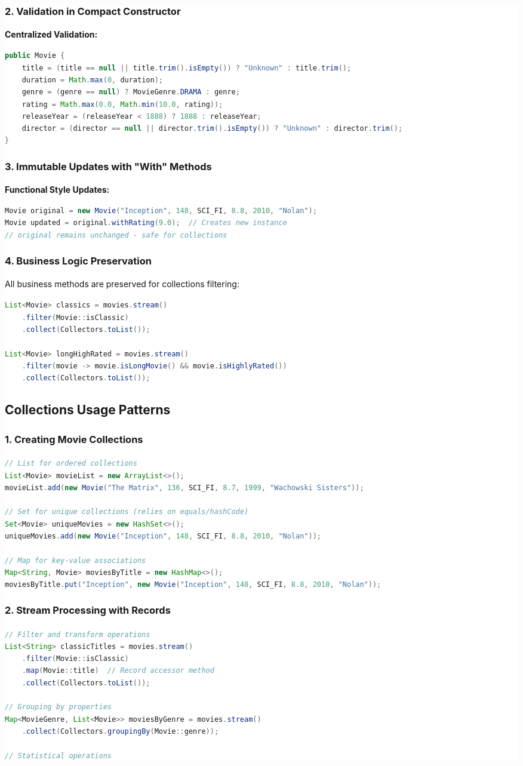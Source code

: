 ### 2. Validation in Compact Constructor
**Centralized Validation:**
```java
public Movie {
    title = (title == null || title.trim().isEmpty()) ? "Unknown" : title.trim();
    duration = Math.max(0, duration);
    genre = (genre == null) ? MovieGenre.DRAMA : genre;
    rating = Math.max(0.0, Math.min(10.0, rating));
    releaseYear = (releaseYear < 1888) ? 1888 : releaseYear;
    director = (director == null || director.trim().isEmpty()) ? "Unknown" : director.trim();
}
```

### 3. Immutable Updates with "With" Methods
**Functional Style Updates:**
```java
Movie original = new Movie("Inception", 148, SCI_FI, 8.8, 2010, "Nolan");
Movie updated = original.withRating(9.0);  // Creates new instance
// original remains unchanged - safe for collections
```

### 4. Business Logic Preservation
All business methods are preserved for collections filtering:
```java
List<Movie> classics = movies.stream()
    .filter(Movie::isClassic)
    .collect(Collectors.toList());

List<Movie> longHighRated = movies.stream()
    .filter(movie -> movie.isLongMovie() && movie.isHighlyRated())
    .collect(Collectors.toList());
```

## Collections Usage Patterns

### 1. Creating Movie Collections
```java
// List for ordered collections
List<Movie> movieList = new ArrayList<>();
movieList.add(new Movie("The Matrix", 136, SCI_FI, 8.7, 1999, "Wachowski Sisters"));

// Set for unique collections (relies on equals/hashCode)
Set<Movie> uniqueMovies = new HashSet<>();
uniqueMovies.add(new Movie("Inception", 148, SCI_FI, 8.8, 2010, "Nolan"));

// Map for key-value associations
Map<String, Movie> moviesByTitle = new HashMap<>();
moviesByTitle.put("Inception", new Movie("Inception", 148, SCI_FI, 8.8, 2010, "Nolan"));
```

### 2. Stream Processing with Records
```java
// Filter and transform operations
List<String> classicTitles = movies.stream()
    .filter(Movie::isClassic)
    .map(Movie::title)  // Record accessor method
    .collect(Collectors.toList());

// Grouping by properties
Map<MovieGenre, List<Movie>> moviesByGenre = movies.stream()
    .collect(Collectors.groupingBy(Movie::genre));

// Statistical operations
```